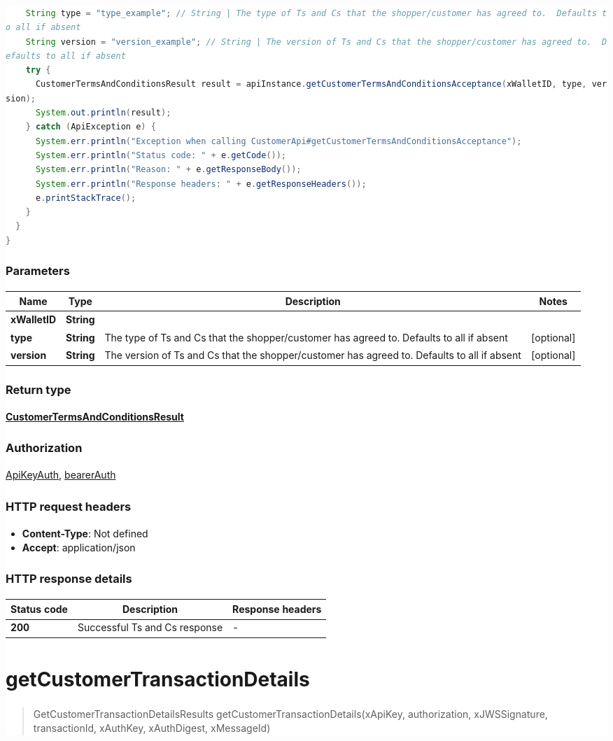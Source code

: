 ```java
    String type = "type_example"; // String | The type of Ts and Cs that the shopper/customer has agreed to.  Defaults to all if absent
    String version = "version_example"; // String | The version of Ts and Cs that the shopper/customer has agreed to.  Defaults to all if absent
    try {
      CustomerTermsAndConditionsResult result = apiInstance.getCustomerTermsAndConditionsAcceptance(xWalletID, type, version);
      System.out.println(result);
    } catch (ApiException e) {
      System.err.println("Exception when calling CustomerApi#getCustomerTermsAndConditionsAcceptance");
      System.err.println("Status code: " + e.getCode());
      System.err.println("Reason: " + e.getResponseBody());
      System.err.println("Response headers: " + e.getResponseHeaders());
      e.printStackTrace();
    }
  }
}
```

### Parameters

Name | Type | Description  | Notes
------------- | ------------- | ------------- | -------------
 **xWalletID** | **String**|  |
 **type** | **String**| The type of Ts and Cs that the shopper/customer has agreed to.  Defaults to all if absent | [optional]
 **version** | **String**| The version of Ts and Cs that the shopper/customer has agreed to.  Defaults to all if absent | [optional]

### Return type

[**CustomerTermsAndConditionsResult**](CustomerTermsAndConditionsResult.md)

### Authorization

[ApiKeyAuth](../README.md#ApiKeyAuth), [bearerAuth](../README.md#bearerAuth)

### HTTP request headers

 - **Content-Type**: Not defined
 - **Accept**: application/json

### HTTP response details
| Status code | Description | Response headers |
|-------------|-------------|------------------|
**200** | Successful Ts and Cs response |  -  |

<a name="getCustomerTransactionDetails"></a>
# **getCustomerTransactionDetails**
> GetCustomerTransactionDetailsResults getCustomerTransactionDetails(xApiKey, authorization, xJWSSignature, transactionId, xAuthKey, xAuthDigest, xMessageId)
